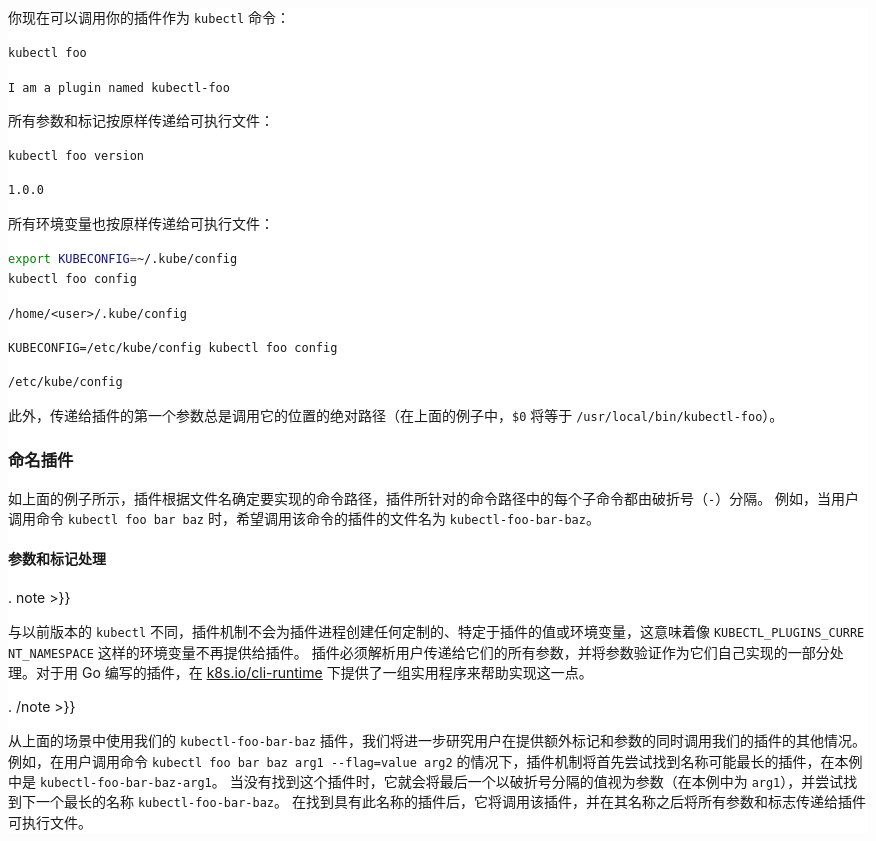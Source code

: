 
你现在可以调用你的插件作为 `kubectl` 命令：

```
kubectl foo
```
```
I am a plugin named kubectl-foo
```


所有参数和标记按原样传递给可执行文件：

```
kubectl foo version
```
```
1.0.0
```


所有环境变量也按原样传递给可执行文件：

```bash
export KUBECONFIG=~/.kube/config
kubectl foo config
```
```
/home/<user>/.kube/config
```

```shell
KUBECONFIG=/etc/kube/config kubectl foo config
```
```
/etc/kube/config
```


此外，传递给插件的第一个参数总是调用它的位置的绝对路径（在上面的例子中，`$0` 将等于 `/usr/local/bin/kubectl-foo`）。



### 命名插件


如上面的例子所示，插件根据文件名确定要实现的命令路径，插件所针对的命令路径中的每个子命令都由破折号（`-`）分隔。
例如，当用户调用命令 `kubectl foo bar baz` 时，希望调用该命令的插件的文件名为 `kubectl-foo-bar-baz`。



#### 参数和标记处理

. note >}}

与以前版本的 `kubectl` 不同，插件机制不会为插件进程创建任何定制的、特定于插件的值或环境变量，这意味着像 `KUBECTL_PLUGINS_CURRENT_NAMESPACE` 这样的环境变量不再提供给插件。
插件必须解析用户传递给它们的所有参数，并将参数验证作为它们自己实现的一部分处理。对于用 Go 编写的插件，在 [k8s.io/cli-runtime](https://github.com/kubernetes/cli-runtime) 下提供了一组实用程序来帮助实现这一点。

. /note >}}


从上面的场景中使用我们的 `kubectl-foo-bar-baz` 插件，我们将进一步研究用户在提供额外标记和参数的同时调用我们的插件的其他情况。
例如，在用户调用命令 `kubectl foo bar baz arg1 --flag=value arg2` 的情况下，插件机制将首先尝试找到名称可能最长的插件，在本例中是 `kubectl-foo-bar-baz-arg1`。
当没有找到这个插件时，它就会将最后一个以破折号分隔的值视为参数（在本例中为 `arg1`），并尝试找到下一个最长的名称 `kubectl-foo-bar-baz`。
在找到具有此名称的插件后，它将调用该插件，并在其名称之后将所有参数和标志传递给插件可执行文件。
